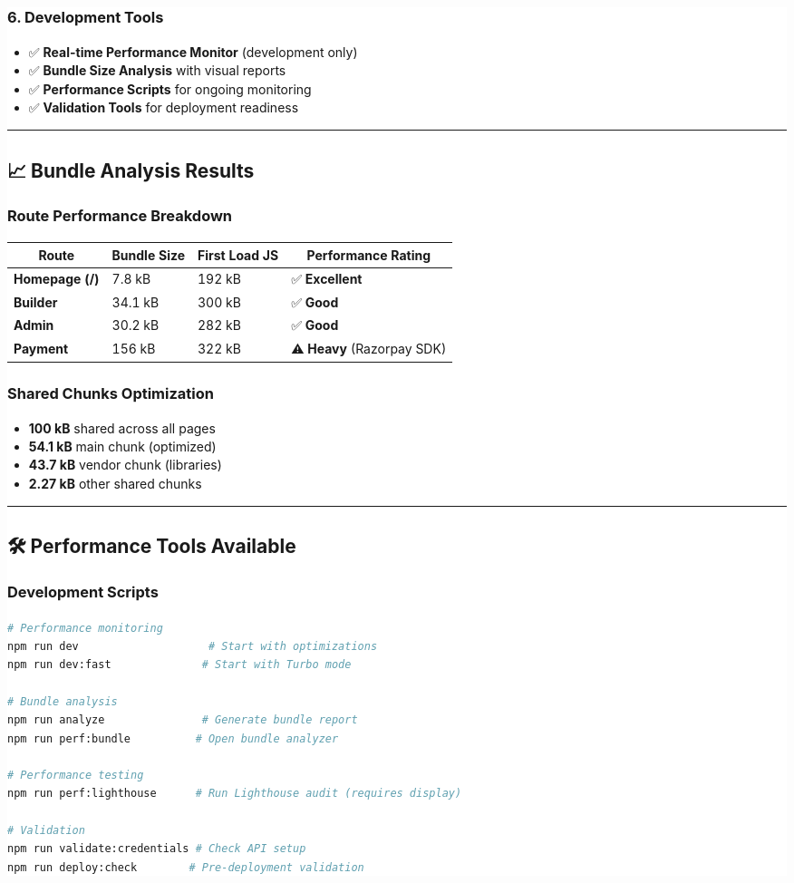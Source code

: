 ### **6. Development Tools**
- ✅ **Real-time Performance Monitor** (development only)
- ✅ **Bundle Size Analysis** with visual reports
- ✅ **Performance Scripts** for ongoing monitoring
- ✅ **Validation Tools** for deployment readiness

---

## 📈 **Bundle Analysis Results**

### **Route Performance Breakdown**

| Route | Bundle Size | First Load JS | Performance Rating |
|-------|-------------|---------------|-------------------|
| **Homepage (/)** | 7.8 kB | 192 kB | ✅ **Excellent** |
| **Builder** | 34.1 kB | 300 kB | ✅ **Good** |
| **Admin** | 30.2 kB | 282 kB | ✅ **Good** |
| **Payment** | 156 kB | 322 kB | ⚠️ **Heavy** (Razorpay SDK) |

### **Shared Chunks Optimization**
- **100 kB** shared across all pages
- **54.1 kB** main chunk (optimized)
- **43.7 kB** vendor chunk (libraries)
- **2.27 kB** other shared chunks

---

## 🛠️ **Performance Tools Available**

### **Development Scripts**
```bash
# Performance monitoring
npm run dev                    # Start with optimizations
npm run dev:fast              # Start with Turbo mode

# Bundle analysis
npm run analyze               # Generate bundle report
npm run perf:bundle          # Open bundle analyzer

# Performance testing
npm run perf:lighthouse      # Run Lighthouse audit (requires display)

# Validation
npm run validate:credentials # Check API setup
npm run deploy:check        # Pre-deployment validation
```
